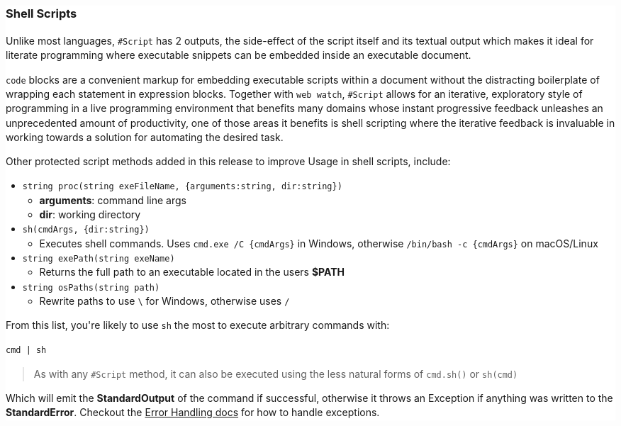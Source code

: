 ### Shell Scripts

Unlike most languages, `#Script` has 2 outputs, the side-effect of the script itself and its textual output which makes it ideal for 
literate programming where executable snippets can be embedded inside an executable document. 

`code` blocks are a convenient markup for embedding executable scripts within a document without the distracting boilerplate of wrapping 
each statement in expression blocks. Together with `web watch`, `#Script` allows for an iterative, exploratory style of programming
in a live programming environment that benefits many domains whose instant progressive feedback unleashes an unprecedented amount of
productivity, one of those areas it benefits is shell scripting where the iterative feedback is invaluable in working towards a solution
for automating the desired task.

Other protected script methods added in this release to improve Usage in shell scripts, include:

 - `string proc(string exeFileName, {arguments:string, dir:string})`
    - **arguments**: command line args
    - **dir**: working directory
 - `sh(cmdArgs, {dir:string})`
    - Executes shell commands. Uses `cmd.exe /C {cmdArgs}` in Windows, otherwise `/bin/bash -c {cmdArgs}` on macOS/Linux
 - `string exePath(string exeName)` 
    - Returns the full path to an executable located in the users **$PATH**
 - `string osPaths(string path)` 
    - Rewrite paths to use `\` for Windows, otherwise uses `/`

From this list, you're likely to use `sh` the most to execute arbitrary commands with:

```hbs
cmd | sh
```

> As with any `#Script` method, it can also be executed using the less natural forms of `cmd.sh()` or `sh(cmd)`

Which will emit the **StandardOutput** of the command if successful, otherwise it throws an Exception if anything was written to
the **StandardError**. Checkout the [Error Handling docs](https://sharpscript.net/docs/error-handling) for how to handle exceptions.

